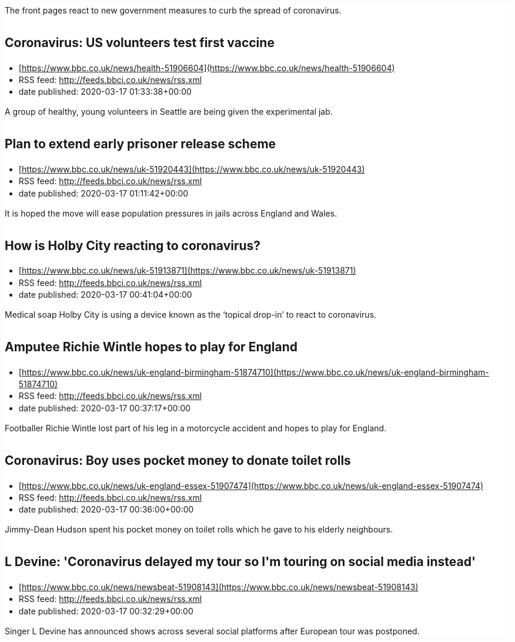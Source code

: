 The front pages react to new government measures to curb the spread of coronavirus.

## Coronavirus: US volunteers test first vaccine
 - [https://www.bbc.co.uk/news/health-51906604](https://www.bbc.co.uk/news/health-51906604)
 - RSS feed: http://feeds.bbci.co.uk/news/rss.xml
 - date published: 2020-03-17 01:33:38+00:00

A group of healthy, young volunteers in Seattle are being given the experimental jab.

## Plan to extend early prisoner release scheme
 - [https://www.bbc.co.uk/news/uk-51920443](https://www.bbc.co.uk/news/uk-51920443)
 - RSS feed: http://feeds.bbci.co.uk/news/rss.xml
 - date published: 2020-03-17 01:11:42+00:00

It is hoped the move will ease population pressures in jails across England and Wales.

## How is Holby City reacting to coronavirus?
 - [https://www.bbc.co.uk/news/uk-51913871](https://www.bbc.co.uk/news/uk-51913871)
 - RSS feed: http://feeds.bbci.co.uk/news/rss.xml
 - date published: 2020-03-17 00:41:04+00:00

Medical soap Holby City is using a device known as the ‘topical drop-in’ to react to coronavirus.

## Amputee Richie Wintle hopes to play for England
 - [https://www.bbc.co.uk/news/uk-england-birmingham-51874710](https://www.bbc.co.uk/news/uk-england-birmingham-51874710)
 - RSS feed: http://feeds.bbci.co.uk/news/rss.xml
 - date published: 2020-03-17 00:37:17+00:00

Footballer Richie Wintle lost part of his leg in a motorcycle accident and hopes to play for England.

## Coronavirus: Boy uses pocket money to donate toilet rolls
 - [https://www.bbc.co.uk/news/uk-england-essex-51907474](https://www.bbc.co.uk/news/uk-england-essex-51907474)
 - RSS feed: http://feeds.bbci.co.uk/news/rss.xml
 - date published: 2020-03-17 00:36:00+00:00

Jimmy-Dean Hudson spent his pocket money on toilet rolls which he gave to his elderly neighbours.

## L Devine: 'Coronavirus delayed my tour so I'm touring on social media instead'
 - [https://www.bbc.co.uk/news/newsbeat-51908143](https://www.bbc.co.uk/news/newsbeat-51908143)
 - RSS feed: http://feeds.bbci.co.uk/news/rss.xml
 - date published: 2020-03-17 00:32:29+00:00

Singer L Devine has announced shows across several social platforms after European tour was postponed.

